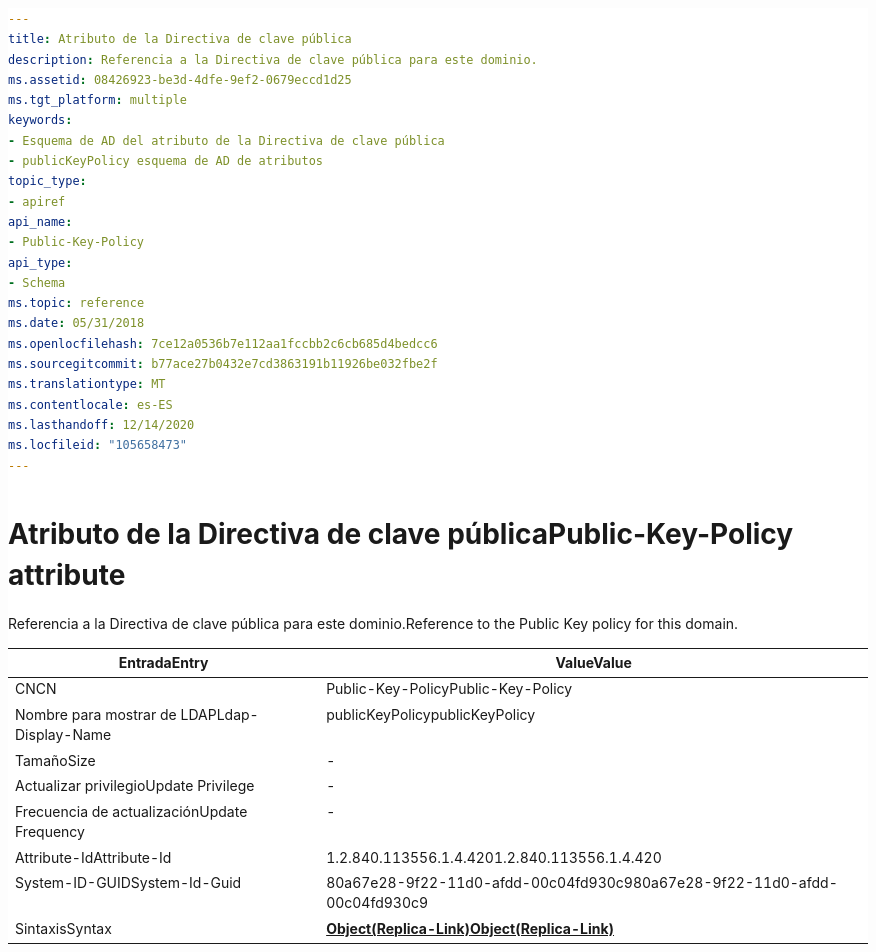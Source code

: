 ```yaml
---
title: Atributo de la Directiva de clave pública
description: Referencia a la Directiva de clave pública para este dominio.
ms.assetid: 08426923-be3d-4dfe-9ef2-0679eccd1d25
ms.tgt_platform: multiple
keywords:
- Esquema de AD del atributo de la Directiva de clave pública
- publicKeyPolicy esquema de AD de atributos
topic_type:
- apiref
api_name:
- Public-Key-Policy
api_type:
- Schema
ms.topic: reference
ms.date: 05/31/2018
ms.openlocfilehash: 7ce12a0536b7e112aa1fccbb2c6cb685d4bedcc6
ms.sourcegitcommit: b77ace27b0432e7cd3863191b11926be032fbe2f
ms.translationtype: MT
ms.contentlocale: es-ES
ms.lasthandoff: 12/14/2020
ms.locfileid: "105658473"
---
```

# <a name="public-key-policy-attribute"></a><span data-ttu-id="0fea5-105">Atributo de la Directiva de clave pública</span><span class="sxs-lookup"><span data-stu-id="0fea5-105">Public-Key-Policy attribute</span></span>

<span data-ttu-id="0fea5-106">Referencia a la Directiva de clave pública para este dominio.</span><span class="sxs-lookup"><span data-stu-id="0fea5-106">Reference to the Public Key policy for this domain.</span></span>



| <span data-ttu-id="0fea5-107">Entrada</span><span class="sxs-lookup"><span data-stu-id="0fea5-107">Entry</span></span> | <span data-ttu-id="0fea5-108">Value</span><span class="sxs-lookup"><span data-stu-id="0fea5-108">Value</span></span> |
|-------------------|-------------------------------------------------------|
| <span data-ttu-id="0fea5-109">CN</span><span class="sxs-lookup"><span data-stu-id="0fea5-109">CN</span></span>                | <span data-ttu-id="0fea5-110">Public-Key-Policy</span><span class="sxs-lookup"><span data-stu-id="0fea5-110">Public-Key-Policy</span></span>                                     |
| <span data-ttu-id="0fea5-111">Nombre para mostrar de LDAP</span><span class="sxs-lookup"><span data-stu-id="0fea5-111">Ldap-Display-Name</span></span> | <span data-ttu-id="0fea5-112">publicKeyPolicy</span><span class="sxs-lookup"><span data-stu-id="0fea5-112">publicKeyPolicy</span></span>                                       |
| <span data-ttu-id="0fea5-113">Tamaño</span><span class="sxs-lookup"><span data-stu-id="0fea5-113">Size</span></span>              | \-                                                    |
| <span data-ttu-id="0fea5-114">Actualizar privilegio</span><span class="sxs-lookup"><span data-stu-id="0fea5-114">Update Privilege</span></span>  | \-                                                    |
| <span data-ttu-id="0fea5-115">Frecuencia de actualización</span><span class="sxs-lookup"><span data-stu-id="0fea5-115">Update Frequency</span></span>  | \-                                                    |
| <span data-ttu-id="0fea5-116">Attribute-Id</span><span class="sxs-lookup"><span data-stu-id="0fea5-116">Attribute-Id</span></span>      | <span data-ttu-id="0fea5-117">1.2.840.113556.1.4.420</span><span class="sxs-lookup"><span data-stu-id="0fea5-117">1.2.840.113556.1.4.420</span></span>                                |
| <span data-ttu-id="0fea5-118">System-ID-GUID</span><span class="sxs-lookup"><span data-stu-id="0fea5-118">System-Id-Guid</span></span>    | <span data-ttu-id="0fea5-119">80a67e28-9f22-11d0-afdd-00c04fd930c9</span><span class="sxs-lookup"><span data-stu-id="0fea5-119">80a67e28-9f22-11d0-afdd-00c04fd930c9</span></span>                  |
| <span data-ttu-id="0fea5-120">Sintaxis</span><span class="sxs-lookup"><span data-stu-id="0fea5-120">Syntax</span></span>            | [<span data-ttu-id="0fea5-121">**Object(Replica-Link)**</span><span class="sxs-lookup"><span data-stu-id="0fea5-121">**Object(Replica-Link)**</span></span>](s-object-replica-link.md) |
